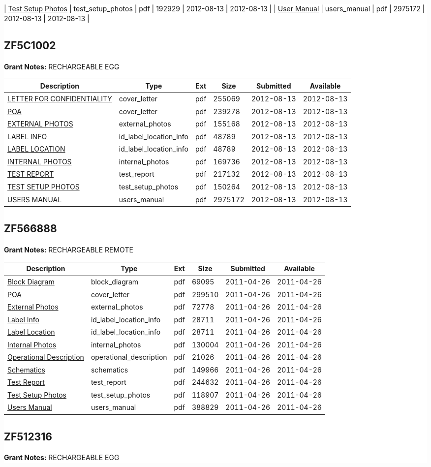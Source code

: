 | [Test Setup Photos](ZF5C1001/c8d3e391ac27ae388034d39defe4dde1/1765358.pdf) | test_setup_photos | pdf | 192929 | 2012-08-13 | 2012-08-13 |
| [User Manual](ZF5C1001/c8d3e391ac27ae388034d39defe4dde1/1765371.pdf) | users_manual | pdf | 2975172 | 2012-08-13 | 2012-08-13 |
## ZF5C1002
**Grant Notes:** RECHARGEABLE EGG

| Description | Type | Ext | Size | Submitted | Available |
| ----------- | ---- | --- | ---- | --------- | --------- |
| [LETTER FOR CONFIDENTIALITY](ZF5C1002/c932cacc44d3e2cc4be893d883403fda/1765367.pdf) | cover_letter | pdf | 255069 | 2012-08-13 | 2012-08-13 |
| [POA](ZF5C1002/c932cacc44d3e2cc4be893d883403fda/1765368.pdf) | cover_letter | pdf | 239278 | 2012-08-13 | 2012-08-13 |
| [EXTERNAL PHOTOS](ZF5C1002/c932cacc44d3e2cc4be893d883403fda/1765363.pdf) | external_photos | pdf | 155168 | 2012-08-13 | 2012-08-13 |
| [LABEL INFO](ZF5C1002/c932cacc44d3e2cc4be893d883403fda/1765366.pdf) | id_label_location_info | pdf | 48789 | 2012-08-13 | 2012-08-13 |
| [LABEL LOCATION](ZF5C1002/c932cacc44d3e2cc4be893d883403fda/1765366.pdf) | id_label_location_info | pdf | 48789 | 2012-08-13 | 2012-08-13 |
| [INTERNAL PHOTOS](ZF5C1002/c932cacc44d3e2cc4be893d883403fda/1765364.pdf) | internal_photos | pdf | 169736 | 2012-08-13 | 2012-08-13 |
| [TEST REPORT](ZF5C1002/c932cacc44d3e2cc4be893d883403fda/1765369.pdf) | test_report | pdf | 217132 | 2012-08-13 | 2012-08-13 |
| [TEST SETUP PHOTOS](ZF5C1002/c932cacc44d3e2cc4be893d883403fda/1765370.pdf) | test_setup_photos | pdf | 150264 | 2012-08-13 | 2012-08-13 |
| [USERS MANUAL](ZF5C1002/c932cacc44d3e2cc4be893d883403fda/1765371.pdf) | users_manual | pdf | 2975172 | 2012-08-13 | 2012-08-13 |
## ZF566888
**Grant Notes:** RECHARGEABLE REMOTE

| Description | Type | Ext | Size | Submitted | Available |
| ----------- | ---- | --- | ---- | --------- | --------- |
| [Block Diagram](ZF566888/cc7745468e9b6371ec4a7d7eedb938c9/1454123.pdf) | block_diagram | pdf | 69095 | 2011-04-26 | 2011-04-26 |
| [POA](ZF566888/cc7745468e9b6371ec4a7d7eedb938c9/1454129.pdf) | cover_letter | pdf | 299510 | 2011-04-26 | 2011-04-26 |
| [External Photos](ZF566888/cc7745468e9b6371ec4a7d7eedb938c9/1454124.pdf) | external_photos | pdf | 72778 | 2011-04-26 | 2011-04-26 |
| [Label Info](ZF566888/cc7745468e9b6371ec4a7d7eedb938c9/1454126.pdf) | id_label_location_info | pdf | 28711 | 2011-04-26 | 2011-04-26 |
| [Label Location](ZF566888/cc7745468e9b6371ec4a7d7eedb938c9/1454126.pdf) | id_label_location_info | pdf | 28711 | 2011-04-26 | 2011-04-26 |
| [Internal Photos](ZF566888/cc7745468e9b6371ec4a7d7eedb938c9/1454125.pdf) | internal_photos | pdf | 130004 | 2011-04-26 | 2011-04-26 |
| [Operational Description](ZF566888/cc7745468e9b6371ec4a7d7eedb938c9/1454128.pdf) | operational_description | pdf | 21026 | 2011-04-26 | 2011-04-26 |
| [Schematics](ZF566888/cc7745468e9b6371ec4a7d7eedb938c9/1454130.pdf) | schematics | pdf | 149966 | 2011-04-26 | 2011-04-26 |
| [Test Report](ZF566888/cc7745468e9b6371ec4a7d7eedb938c9/1454131.pdf) | test_report | pdf | 244632 | 2011-04-26 | 2011-04-26 |
| [Test Setup Photos](ZF566888/cc7745468e9b6371ec4a7d7eedb938c9/1454132.pdf) | test_setup_photos | pdf | 118907 | 2011-04-26 | 2011-04-26 |
| [Users Manual](ZF566888/cc7745468e9b6371ec4a7d7eedb938c9/1454133.pdf) | users_manual | pdf | 388829 | 2011-04-26 | 2011-04-26 |
## ZF512316
**Grant Notes:** RECHARGEABLE EGG
